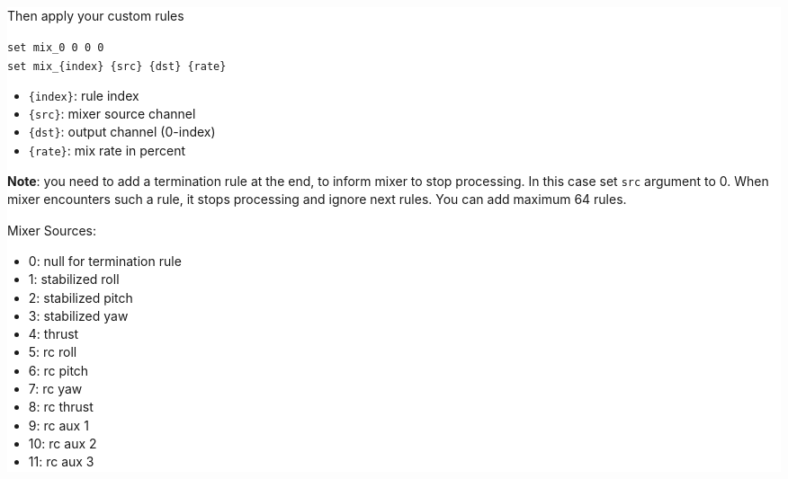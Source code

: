 Then apply your custom rules
```
set mix_0 0 0 0
set mix_{index} {src} {dst} {rate}
```
 - `{index}`: rule index
 - `{src}`: mixer source channel
 - `{dst}`: output channel (0-index)
 - `{rate}`: mix rate in percent

**Note**: you need to add a termination rule at the end, to inform mixer to stop processing. In this case set `src` argument to 0. When mixer encounters such a rule, it stops processing and ignore next rules. You can add maximum 64 rules.

Mixer Sources:
 - 0: null for termination rule
 - 1: stabilized roll
 - 2: stabilized pitch
 - 3: stabilized yaw
 - 4: thrust
 - 5: rc roll
 - 6: rc pitch
 - 7: rc yaw
 - 8: rc thrust
 - 9: rc aux 1
 - 10: rc aux 2
 - 11: rc aux 3
